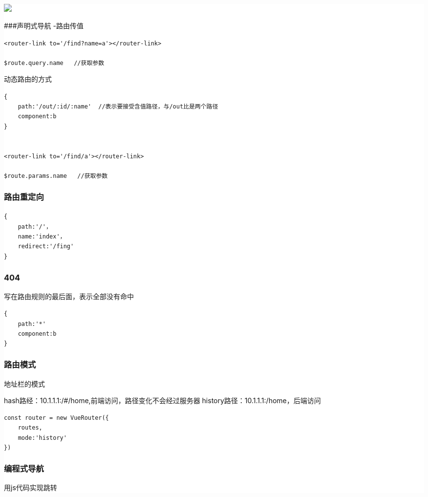 ![](E:\桌面文件\笔记\前端笔记\images\img\Snipaste_2024-05-06_21-11-36.png)

###声明式导航 -路由传值
```
<router-link to='/find?name=a'></router-link>

$route.query.name   //获取参数
```
动态路由的方式
```
{
	path:'/out/:id/:name'  //表示要接受含值路径，与/out比是两个路径
	component:b
}


<router-link to='/find/a'></router-link>

$route.params.name   //获取参数
```

### 路由重定向
```
{
	path:'/'，
	name:'index'，
	redirect:'/fing'
}
```
### 404
写在路由规则的最后面，表示全部没有命中
```
{
	path:'*'  
	component:b
}
```

### 路由模式
地址栏的模式

hash路经：10.1.1.1:/#/home,前端访问，路径变化不会经过服务器
history路径：10.1.1.1:/home，后端访问

```
const router = new VueRouter({
	routes,
	mode:'history'
})
```
### 编程式导航
用js代码实现跳转
